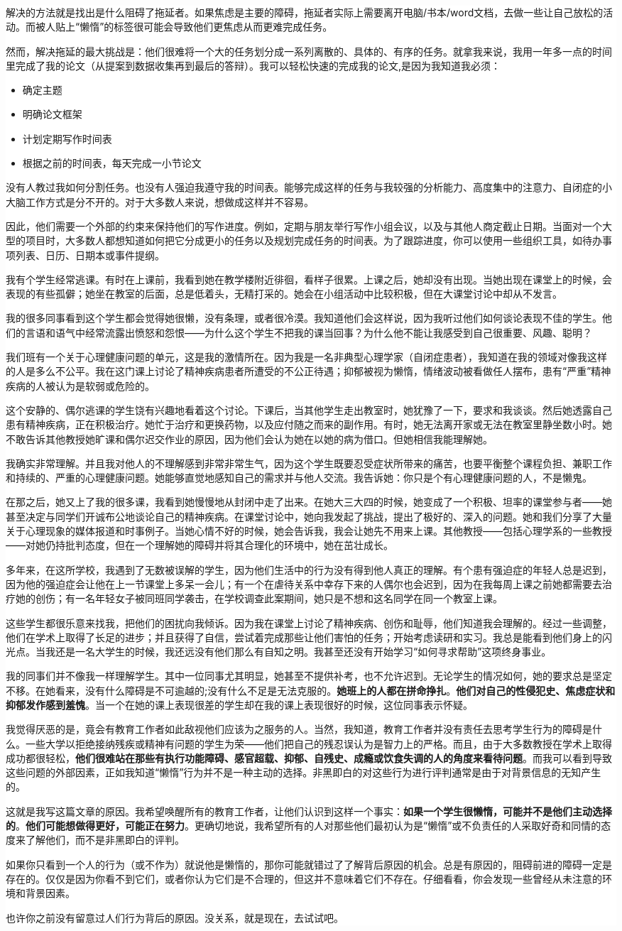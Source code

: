 解决的方法就是找出是什么阻碍了拖延者。如果焦虑是主要的障碍，拖延者实际上需要离开电脑/书本/word文档，去做一些让自己放松的活动。而被人贴上“懒惰”的标签很可能会导致他们更焦虑从而更难完成任务。

然而，解决拖延的最大挑战是：他们很难将一个大的任务划分成一系列离散的、具体的、有序的任务。就拿我来说，我用一年多一点的时间里完成了我的论文（从提案到数据收集再到最后的答辩）。我可以轻松快速的完成我的论文,是因为我知道我必须：

- 确定主题

- 明确论文框架

- 计划定期写作时间表

- 根据之前的时间表，每天完成一小节论文

没有人教过我如何分割任务。也没有人强迫我遵守我的时间表。能够完成这样的任务与我较强的分析能力、高度集中的注意力、自闭症的小大脑工作方式是分不开的。对于大多数人来说，想做成这样并不容易。

因此，他们需要一个外部的约束来保持他们的写作进度。例如，定期与朋友举行写作小组会议，以及与其他人商定截止日期。当面对一个大型的项目时，大多数人都想知道如何把它分成更小的任务以及规划完成任务的时间表。为了跟踪进度，你可以使用一些组织工具，如待办事项列表、日历、日期本或事件提纲。

我有个学生经常逃课。有时在上课前，我看到她在教学楼附近徘徊，看样子很累。上课之后，她却没有出现。当她出现在课堂上的时候，会表现的有些孤僻；她坐在教室的后面，总是低着头，无精打采的。她会在小组活动中比较积极，但在大课堂讨论中却从不发言。

我的很多同事看到这个学生都会觉得她很懒，没有条理，或者很冷漠。我知道他们会这样说，因为我听过他们如何谈论表现不佳的学生。他们的言语和语气中经常流露出愤怒和怨恨——为什么这个学生不把我的课当回事？为什么他不能让我感受到自己很重要、风趣、聪明？

我们班有一个关于心理健康问题的单元，这是我的激情所在。因为我是一名非典型心理学家（自闭症患者），我知道在我的领域对像我这样的人是多么不公平。我在这门课上讨论了精神疾病患者所遭受的不公正待遇；抑郁被视为懒惰，情绪波动被看做任人摆布，患有“严重”精神疾病的人被认为是软弱或危险的。

这个安静的、偶尔逃课的学生饶有兴趣地看着这个讨论。下课后，当其他学生走出教室时，她犹豫了一下，要求和我谈谈。然后她透露自己患有精神疾病，正在积极治疗。她忙于治疗和更换药物，以及应付随之而来的副作用。有时，她无法离开家或无法在教室里静坐数小时。她不敢告诉其他教授她旷课和偶尔迟交作业的原因，因为他们会认为她在以她的病为借口。但她相信我能理解她。

我确实非常理解。并且我对他人的不理解感到非常非常生气，因为这个学生既要忍受症状所带来的痛苦，也要平衡整个课程负担、兼职工作和持续的、严重的心理健康问题。她能够直觉地感知自己的需求并与他人交流。我告诉她：你只是个有心理健康问题的人，不是懒鬼。

在那之后，她又上了我的很多课，我看到她慢慢地从封闭中走了出来。在她大三大四的时候，她变成了一个积极、坦率的课堂参与者——她甚至决定与同学们开诚布公地谈论自己的精神疾病。在课堂讨论中，她向我发起了挑战，提出了极好的、深入的问题。她和我们分享了大量关于心理现象的媒体报道和时事例子。当她心情不好的时候，她会告诉我，我会让她先不用来上课。其他教授——包括心理学系的一些教授——对她仍持批判态度，但在一个理解她的障碍并将其合理化的环境中，她在茁壮成长。

多年来，在这所学校，我遇到了无数被误解的学生，因为他们生活中的行为没有得到他人真正的理解。有个患有强迫症的年轻人总是迟到，因为他的强迫症会让他在上一节课堂上多呆一会儿；有一个在虐待关系中幸存下来的人偶尔也会迟到，因为在我每周上课之前她都需要去治疗她的创伤；有一名年轻女子被同班同学袭击，在学校调查此案期间，她只是不想和这名同学在同一个教室上课。

这些学生都很乐意来找我，把他们的困扰向我倾诉。因为我在课堂上讨论了精神疾病、创伤和耻辱，他们知道我会理解的。经过一些调整，他们在学术上取得了长足的进步；并且获得了自信，尝试着完成那些让他们害怕的任务；开始考虑读研和实习。我总是能看到他们身上的闪光点。当我还是一名大学生的时候，我还远没有他们那么有自知之明。我甚至还没有开始学习“如何寻求帮助”这项终身事业。

我的同事们并不像我一样理解学生。其中一位同事尤其明显，她甚至不提供补考，也不允许迟到。无论学生的情况如何，她的要求总是坚定不移。在她看来，没有什么障碍是不可逾越的;没有什么不足是无法克服的。**她班上的人都在拼命挣扎**。**他们对自己的性侵犯史、焦虑症状和抑郁发作感到羞愧**。当一个在她的课上表现很差的学生却在我的课上表现很好的时候，这位同事表示怀疑。

我觉得厌恶的是，竟会有教育工作者如此敌视他们应该为之服务的人。当然，我知道，教育工作者并没有责任去思考学生行为的障碍是什么。一些大学以拒绝接纳残疾或精神有问题的学生为荣——他们把自己的残忍误认为是智力上的严格。而且，由于大多数教授在学术上取得成功都很轻松，**他们很难站在那些有执行功能障碍、感官超载、抑郁、自残史、成瘾或饮食失调的人的角度来看待问题**。而我可以看到导致这些问题的外部因素，正如我知道“懒惰”行为并不是一种主动的选择。非黑即白的对这些行为进行评判通常是由于对背景信息的无知产生的。

这就是我写这篇文章的原因。我希望唤醒所有的教育工作者，让他们认识到这样一个事实：**如果一个学生很懒惰，可能并不是他们主动选择的**。**他们可能想做得更好，可能正在努力**。更确切地说，我希望所有的人对那些他们最初认为是“懒惰”或不负责任的人采取好奇和同情的态度来了解他们，而不是非黑即白的评判。

如果你只看到一个人的行为（或不作为）就说他是懒惰的，那你可能就错过了了解背后原因的机会。总是有原因的，阻碍前进的障碍一定是存在的。仅仅是因为你看不到它们，或者你认为它们是不合理的，但这并不意味着它们不存在。仔细看看，你会发现一些曾经从未注意的环境和背景因素。

也许你之前没有留意过人们行为背后的原因。没关系，就是现在，去试试吧。

